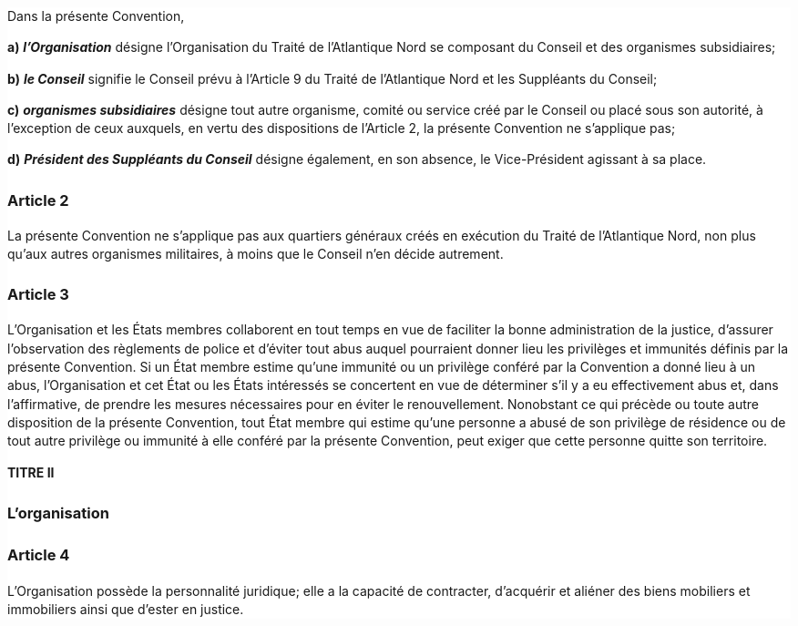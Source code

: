 
Dans la présente Convention,

**a)** ***l’Organisation*** désigne l’Organisation du Traité de l’Atlantique Nord se composant du Conseil et des organismes subsidiaires;



**b)** ***le Conseil*** signifie le Conseil prévu à l’Article 9 du Traité de l’Atlantique Nord et les Suppléants du Conseil;



**c)** ***organismes subsidiaires*** désigne tout autre organisme, comité ou service créé par le Conseil ou placé sous son autorité, à l’exception de ceux auxquels, en vertu des dispositions de l’Article 2, la présente Convention ne s’applique pas;



**d)** ***Président des Suppléants du Conseil*** désigne également, en son absence, le Vice-Président agissant à sa place.





### Article 2


La présente Convention ne s’applique pas aux quartiers généraux créés en exécution du Traité de l’Atlantique Nord, non plus qu’aux autres organismes militaires, à moins que le Conseil n’en décide autrement.



### Article 3


L’Organisation et les États membres collaborent en tout temps en vue de faciliter la bonne administration de la justice, d’assurer l’observation des règlements de police et d’éviter tout abus auquel pourraient donner lieu les privilèges et immunités définis par la présente Convention. Si un État membre estime qu’une immunité ou un privilège conféré par la Convention a donné lieu à un abus, l’Organisation et cet État ou les États intéressés se concertent en vue de déterminer s’il y a eu effectivement abus et, dans l’affirmative, de prendre les mesures nécessaires pour en éviter le renouvellement. Nonobstant ce qui précède ou toute autre disposition de la présente Convention, tout État membre qui estime qu’une personne a abusé de son privilège de résidence ou de tout autre privilège ou immunité à elle conféré par la présente Convention, peut exiger que cette personne quitte son territoire.



**TITRE II** 
### L’organisation


### Article 4


L’Organisation possède la personnalité juridique; elle a la capacité de contracter, d’acquérir et aliéner des biens mobiliers et immobiliers ainsi que d’ester en justice.


